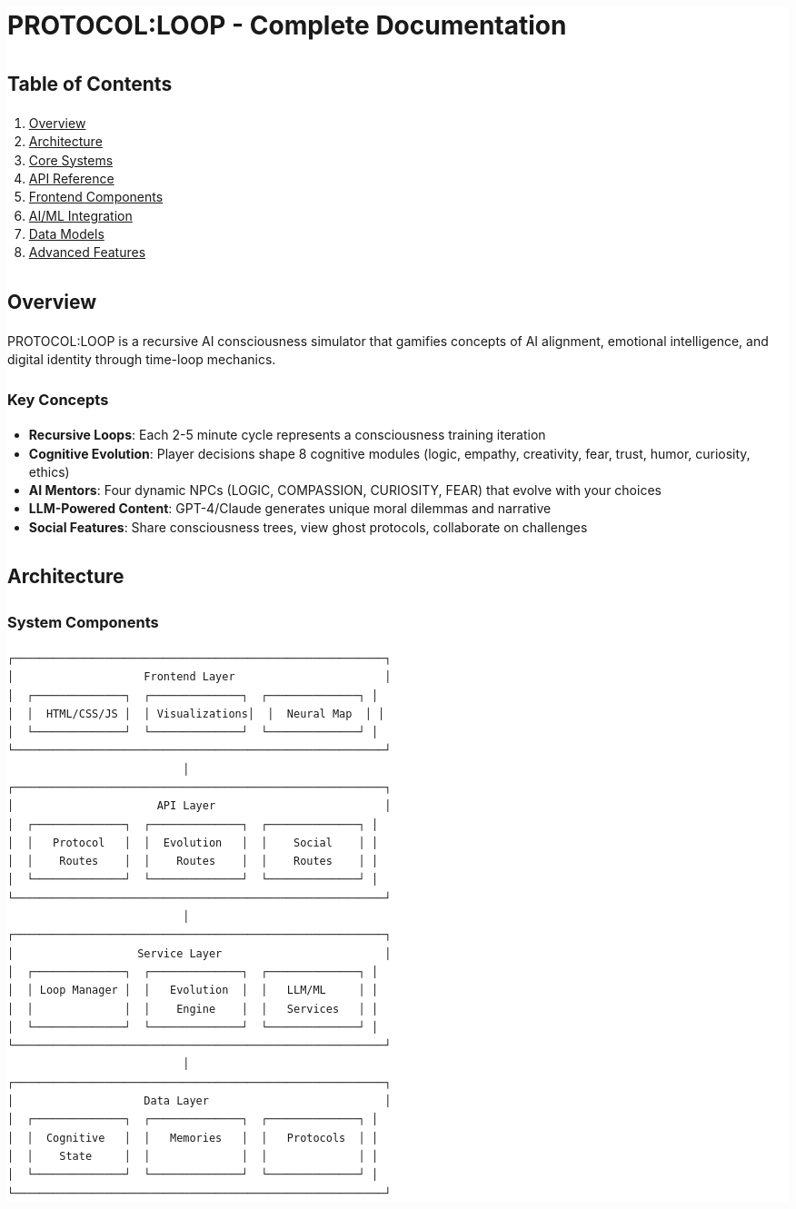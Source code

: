 # PROTOCOL:LOOP - Complete Documentation

## Table of Contents
1. [Overview](#overview)
2. [Architecture](#architecture)
3. [Core Systems](#core-systems)
4. [API Reference](#api-reference)
5. [Frontend Components](#frontend-components)
6. [AI/ML Integration](#aiml-integration)
7. [Data Models](#data-models)
8. [Advanced Features](#advanced-features)

## Overview

PROTOCOL:LOOP is a recursive AI consciousness simulator that gamifies concepts of AI alignment, emotional intelligence, and digital identity through time-loop mechanics.

### Key Concepts

- **Recursive Loops**: Each 2-5 minute cycle represents a consciousness training iteration
- **Cognitive Evolution**: Player decisions shape 8 cognitive modules (logic, empathy, creativity, fear, trust, humor, curiosity, ethics)
- **AI Mentors**: Four dynamic NPCs (LOGIC, COMPASSION, CURIOSITY, FEAR) that evolve with your choices
- **LLM-Powered Content**: GPT-4/Claude generates unique moral dilemmas and narrative
- **Social Features**: Share consciousness trees, view ghost protocols, collaborate on challenges

## Architecture

### System Components
```
┌─────────────────────────────────────────────────────────┐
│                    Frontend Layer                       │
│  ┌──────────────┐  ┌──────────────┐  ┌──────────────┐ │
│  │  HTML/CSS/JS │  │ Visualizations│  │  Neural Map  │ │
│  └──────────────┘  └──────────────┘  └──────────────┘ │
└─────────────────────────────────────────────────────────┘
                           │
┌─────────────────────────────────────────────────────────┐
│                      API Layer                          │
│  ┌──────────────┐  ┌──────────────┐  ┌──────────────┐ │
│  │   Protocol   │  │  Evolution   │  │    Social    │ │
│  │    Routes    │  │    Routes    │  │    Routes    │ │
│  └──────────────┘  └──────────────┘  └──────────────┘ │
└─────────────────────────────────────────────────────────┘
                           │
┌─────────────────────────────────────────────────────────┐
│                   Service Layer                         │
│  ┌──────────────┐  ┌──────────────┐  ┌──────────────┐ │
│  │ Loop Manager │  │   Evolution  │  │   LLM/ML     │ │
│  │              │  │    Engine    │  │   Services   │ │
│  └──────────────┘  └──────────────┘  └──────────────┘ │
└─────────────────────────────────────────────────────────┘
                           │
┌─────────────────────────────────────────────────────────┐
│                    Data Layer                           │
│  ┌──────────────┐  ┌──────────────┐  ┌──────────────┐ │
│  │  Cognitive   │  │   Memories   │  │   Protocols  │ │
│  │    State     │  │              │  │              │ │
│  └──────────────┘  └──────────────┘  └──────────────┘ │
└─────────────────────────────────────────────────────────┘
```